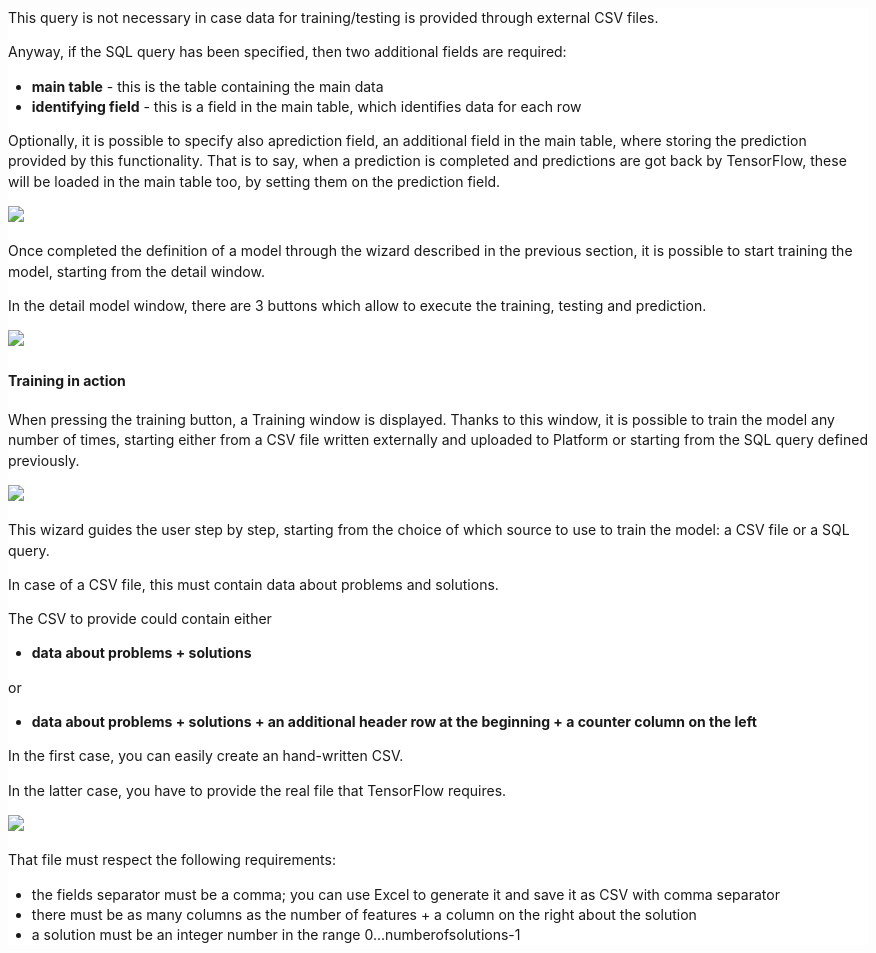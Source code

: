 This query is not necessary in case data for training/testing is provided through external CSV files.

Anyway, if the SQL query has been specified, then two additional fields are required:

* **main table** - this is the table containing the main data
* **identifying field** - this is a field in the main table, which identifies data for each row

Optionally, it is possible to specify also aprediction field, an additional field in the main table, where storing the prediction provided by this functionality. That is to say, when a prediction is completed and predictions are got back by TensorFlow, these will be loaded in the main table too, by setting them on the prediction field.

![](https://lh4.googleusercontent.com/kBAn5yIFNtiyc7kNfcIcnHRc3GloA24QItw-Jt32Ay2oXFdHT1bsUb6Ya8ago7ifxAzKmGfWMcMjZFFWPfS41E7ym3HDVwgukBVNbq56up8HBnB12o6XCMKl52Il9h1WlRZIvqoz)

Once completed the definition of a model through the wizard described in the previous section, it is possible to start training the model, starting from the detail window.

In the detail model window, there are 3 buttons which allow to execute the training, testing and prediction.

![](https://lh6.googleusercontent.com/KMCIwq9zo3i5LKicWdvN\_Qq5GbHTBq8qtmpW2CV6R1Z8LN5Z5AkhCAm3U6LXlXQiCI1Z5-pQiyCWmllP-x1MFq2fPcJy0AmORYviadq7CHxj8vdGGBWIsPhylrrzc7Btx5zlhsq5)

#### **Training in action**

When pressing the training button, a Training window is displayed. Thanks to this window, it is possible to train the model any number of times, starting either from a CSV file written externally and uploaded to Platform or starting from the SQL query defined previously.

![](https://lh5.googleusercontent.com/oKeOkJV48La-a1gwFNTU0kc5QL6ATCrC1AQQT6jmULUUCb5ge1z8l9Zxa8T7FFL\_7XvA6-Cs\_f4nuSpNhizlNuhurV50DJPGMHCLK3H9b4tFGP0B2q\_0mRqoZuB2pPt35SxRQGKg)

This wizard guides the user step by step, starting from the choice of which source to use to train the model: a CSV file or a SQL query.

In case of a CSV file, this must contain data about problems and solutions.

The CSV to provide could contain either

* **data about problems + solutions**

or

* **data about problems + solutions + an additional header row at the beginning + a counter column on the left**

In the first case, you can easily create an hand-written CSV.

In the latter case, you have to provide the real file that TensorFlow requires.

![](https://lh3.googleusercontent.com/5W3q8KFtkpqYoo00Ye9D5-cwCSuXChW9e8cvg3vwivc6yiVvTYs3kdk6QlvOvb9UEOHdzkCkXKjF59KYgRd\_vWIQ6nhfpptpy0GolMPz7OI6N8crgZNAsZjKRFRuS4K7fL1lnmz5)

That file must respect the following requirements:

* the fields separator must be a comma; you can use Excel to generate it and save it as CSV with comma separator
* there must be as many columns as the number of features + a column on the right about the solution
* a solution must be an integer number in the range 0...numberofsolutions-1
